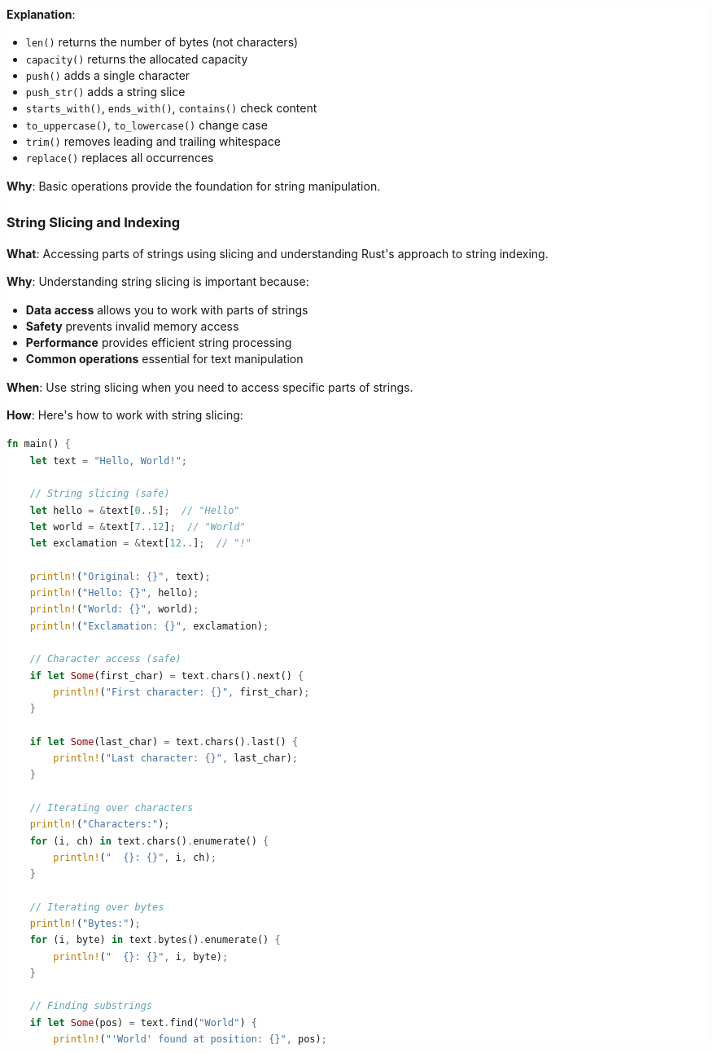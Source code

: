 **Explanation**:

- `len()` returns the number of bytes (not characters)
- `capacity()` returns the allocated capacity
- `push()` adds a single character
- `push_str()` adds a string slice
- `starts_with()`, `ends_with()`, `contains()` check content
- `to_uppercase()`, `to_lowercase()` change case
- `trim()` removes leading and trailing whitespace
- `replace()` replaces all occurrences

**Why**: Basic operations provide the foundation for string manipulation.

### String Slicing and Indexing

**What**: Accessing parts of strings using slicing and understanding Rust's approach to string indexing.

**Why**: Understanding string slicing is important because:

- **Data access** allows you to work with parts of strings
- **Safety** prevents invalid memory access
- **Performance** provides efficient string processing
- **Common operations** essential for text manipulation

**When**: Use string slicing when you need to access specific parts of strings.

**How**: Here's how to work with string slicing:

```rust
fn main() {
    let text = "Hello, World!";

    // String slicing (safe)
    let hello = &text[0..5];  // "Hello"
    let world = &text[7..12];  // "World"
    let exclamation = &text[12..];  // "!"

    println!("Original: {}", text);
    println!("Hello: {}", hello);
    println!("World: {}", world);
    println!("Exclamation: {}", exclamation);

    // Character access (safe)
    if let Some(first_char) = text.chars().next() {
        println!("First character: {}", first_char);
    }

    if let Some(last_char) = text.chars().last() {
        println!("Last character: {}", last_char);
    }

    // Iterating over characters
    println!("Characters:");
    for (i, ch) in text.chars().enumerate() {
        println!("  {}: {}", i, ch);
    }

    // Iterating over bytes
    println!("Bytes:");
    for (i, byte) in text.bytes().enumerate() {
        println!("  {}: {}", i, byte);
    }

    // Finding substrings
    if let Some(pos) = text.find("World") {
        println!("'World' found at position: {}", pos);
```